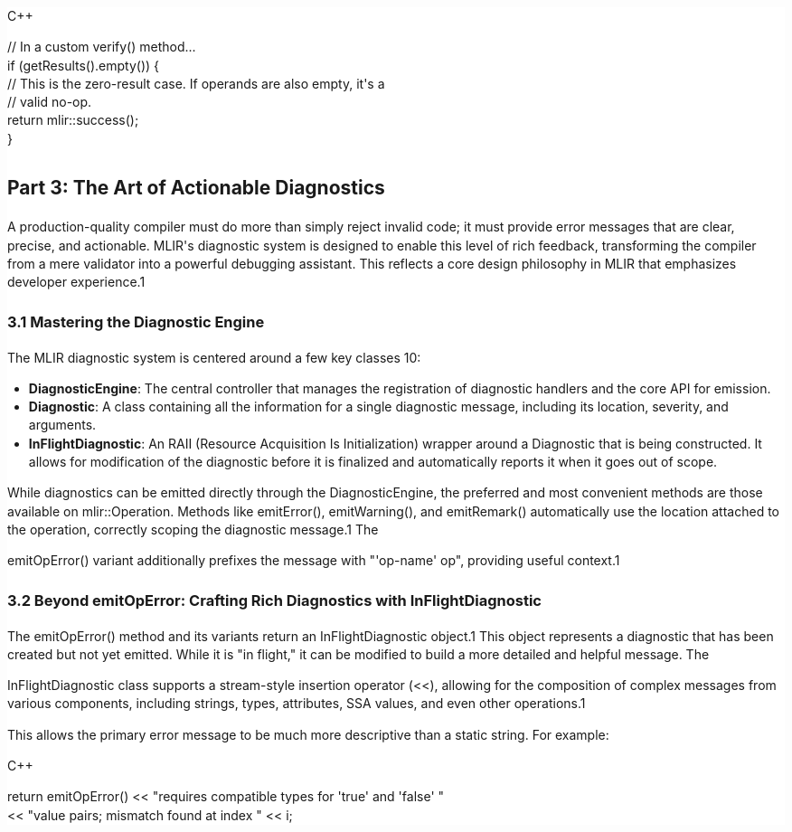 C++

// In a custom verify() method...  
if (getResults().empty()) {  
  // This is the zero-result case. If operands are also empty, it's a  
  // valid no-op.  
  return mlir::success();  
}

## **Part 3: The Art of Actionable Diagnostics**

A production-quality compiler must do more than simply reject invalid code; it must provide error messages that are clear, precise, and actionable. MLIR's diagnostic system is designed to enable this level of rich feedback, transforming the compiler from a mere validator into a powerful debugging assistant. This reflects a core design philosophy in MLIR that emphasizes developer experience.1

### **3.1 Mastering the Diagnostic Engine**

The MLIR diagnostic system is centered around a few key classes 10:

* **DiagnosticEngine**: The central controller that manages the registration of diagnostic handlers and the core API for emission.  
* **Diagnostic**: A class containing all the information for a single diagnostic message, including its location, severity, and arguments.  
* **InFlightDiagnostic**: An RAII (Resource Acquisition Is Initialization) wrapper around a Diagnostic that is being constructed. It allows for modification of the diagnostic before it is finalized and automatically reports it when it goes out of scope.

While diagnostics can be emitted directly through the DiagnosticEngine, the preferred and most convenient methods are those available on mlir::Operation. Methods like emitError(), emitWarning(), and emitRemark() automatically use the location attached to the operation, correctly scoping the diagnostic message.1 The

emitOpError() variant additionally prefixes the message with "'op-name' op", providing useful context.1

### **3.2 Beyond emitOpError: Crafting Rich Diagnostics with InFlightDiagnostic**

The emitOpError() method and its variants return an InFlightDiagnostic object.1 This object represents a diagnostic that has been created but not yet emitted. While it is "in flight," it can be modified to build a more detailed and helpful message. The

InFlightDiagnostic class supports a stream-style insertion operator (\<\<), allowing for the composition of complex messages from various components, including strings, types, attributes, SSA values, and even other operations.1

This allows the primary error message to be much more descriptive than a static string. For example:

C++

return emitOpError() \<\< "requires compatible types for 'true' and 'false' "  
                     \<\< "value pairs; mismatch found at index " \<\< i;
